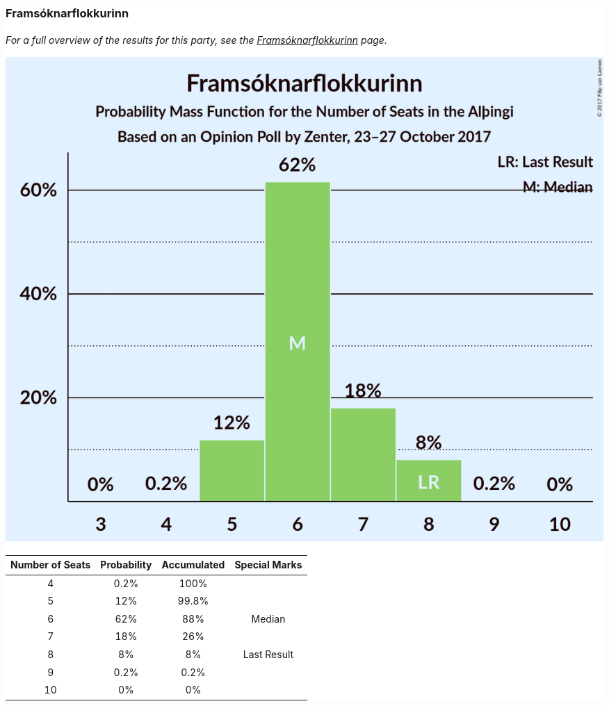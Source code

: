 ### Framsóknarflokkurinn

*For a full overview of the results for this party, see the [Framsóknarflokkurinn](party-framsknarflokkurinn.html) page.*

![Graph with seats probability mass function not yet produced](2017-10-27-Zenter-seats-pmf-framsknarflokkurinn.png "Seats Probability Mass Function")

| Number of Seats | Probability | Accumulated | Special Marks |
|:---------------:|:-----------:|:-----------:|:-------------:|
| 4 | 0.2% | 100% |  |
| 5 | 12% | 99.8% |  |
| 6 | 62% | 88% | Median |
| 7 | 18% | 26% |  |
| 8 | 8% | 8% | Last Result |
| 9 | 0.2% | 0.2% |  |
| 10 | 0% | 0% |  |
